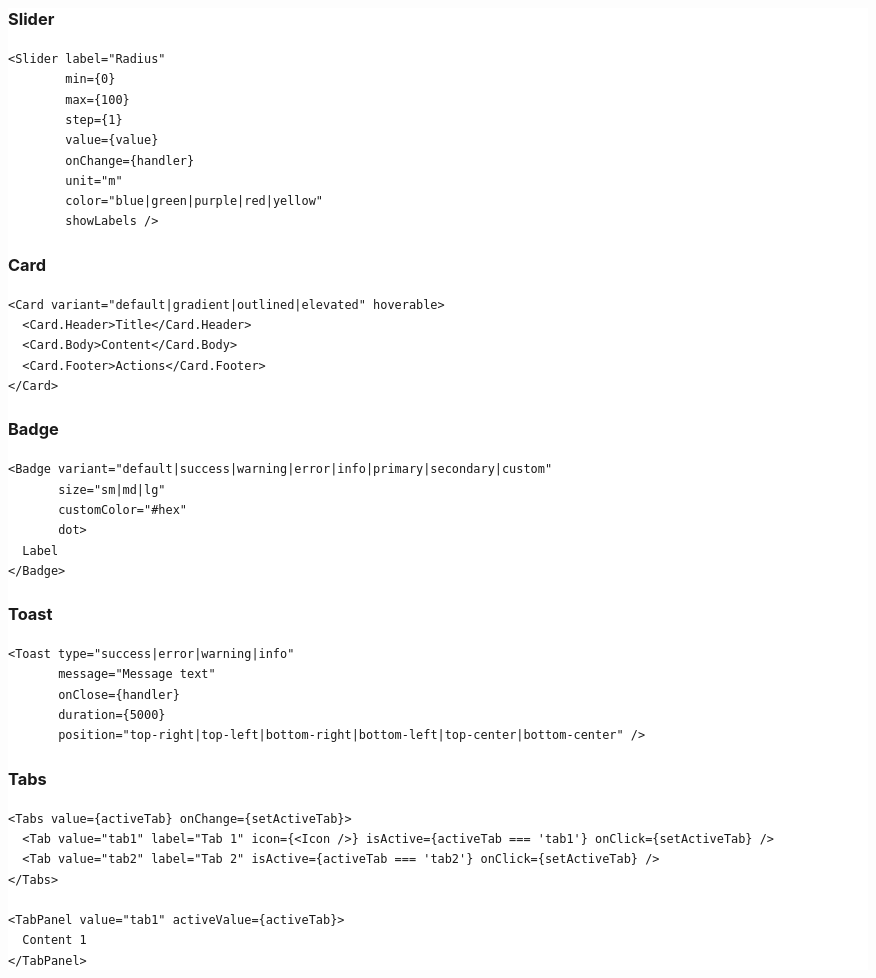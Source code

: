 ### Slider
```tsx
<Slider label="Radius"
        min={0}
        max={100}
        step={1}
        value={value}
        onChange={handler}
        unit="m"
        color="blue|green|purple|red|yellow"
        showLabels />
```

### Card
```tsx
<Card variant="default|gradient|outlined|elevated" hoverable>
  <Card.Header>Title</Card.Header>
  <Card.Body>Content</Card.Body>
  <Card.Footer>Actions</Card.Footer>
</Card>
```

### Badge
```tsx
<Badge variant="default|success|warning|error|info|primary|secondary|custom"
       size="sm|md|lg"
       customColor="#hex"
       dot>
  Label
</Badge>
```

### Toast
```tsx
<Toast type="success|error|warning|info"
       message="Message text"
       onClose={handler}
       duration={5000}
       position="top-right|top-left|bottom-right|bottom-left|top-center|bottom-center" />
```

### Tabs
```tsx
<Tabs value={activeTab} onChange={setActiveTab}>
  <Tab value="tab1" label="Tab 1" icon={<Icon />} isActive={activeTab === 'tab1'} onClick={setActiveTab} />
  <Tab value="tab2" label="Tab 2" isActive={activeTab === 'tab2'} onClick={setActiveTab} />
</Tabs>

<TabPanel value="tab1" activeValue={activeTab}>
  Content 1
</TabPanel>
```
